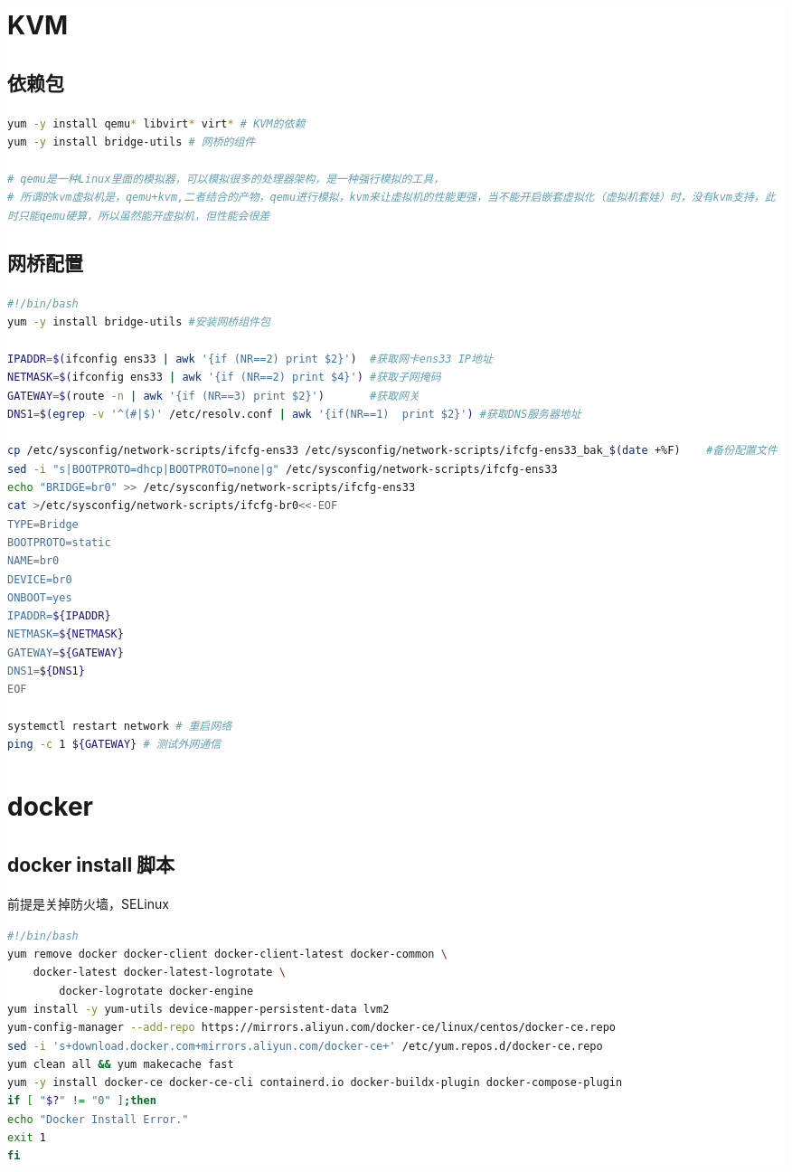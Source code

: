 # KVM
## 依赖包
```bash
yum -y install qemu* libvirt* virt* # KVM的依赖
yum -y install bridge-utils # 网桥的组件

# qemu是一种Linux里面的模拟器，可以模拟很多的处理器架构，是一种强行模拟的工具，
# 所谓的kvm虚拟机是，qemu+kvm,二者结合的产物，qemu进行模拟，kvm来让虚拟机的性能更强，当不能开启嵌套虚拟化（虚拟机套娃）时，没有kvm支持，此时只能qemu硬算，所以虽然能开虚拟机，但性能会很差
```
## 网桥配置
```bash
#!/bin/bash
yum -y install bridge-utils #安装网桥组件包

IPADDR=$(ifconfig ens33 | awk '{if (NR==2) print $2}')  #获取网卡ens33 IP地址
NETMASK=$(ifconfig ens33 | awk '{if (NR==2) print $4}') #获取子网掩码
GATEWAY=$(route -n | awk '{if (NR==3) print $2}')       #获取网关
DNS1=$(egrep -v '^(#|$)' /etc/resolv.conf | awk '{if(NR==1)  print $2}') #获取DNS服务器地址

cp /etc/sysconfig/network-scripts/ifcfg-ens33 /etc/sysconfig/network-scripts/ifcfg-ens33_bak_$(date +%F)    #备份配置文件
sed -i "s|BOOTPROTO=dhcp|BOOTPROTO=none|g" /etc/sysconfig/network-scripts/ifcfg-ens33
echo "BRIDGE=br0" >> /etc/sysconfig/network-scripts/ifcfg-ens33
cat >/etc/sysconfig/network-scripts/ifcfg-br0<<-EOF
TYPE=Bridge
BOOTPROTO=static
NAME=br0
DEVICE=br0
ONBOOT=yes
IPADDR=${IPADDR}
NETMASK=${NETMASK}
GATEWAY=${GATEWAY}
DNS1=${DNS1}
EOF

systemctl restart network # 重启网络
ping -c 1 ${GATEWAY} # 测试外网通信
```

# docker
## docker install 脚本
前提是关掉防火墙，SELinux

```bash
#!/bin/bash
yum remove docker docker-client docker-client-latest docker-common \
	docker-latest docker-latest-logrotate \
        docker-logrotate docker-engine
yum install -y yum-utils device-mapper-persistent-data lvm2
yum-config-manager --add-repo https://mirrors.aliyun.com/docker-ce/linux/centos/docker-ce.repo
sed -i 's+download.docker.com+mirrors.aliyun.com/docker-ce+' /etc/yum.repos.d/docker-ce.repo
yum clean all && yum makecache fast
yum -y install docker-ce docker-ce-cli containerd.io docker-buildx-plugin docker-compose-plugin
if [ "$?" != "0" ];then
echo "Docker Install Error."
exit 1
fi

```